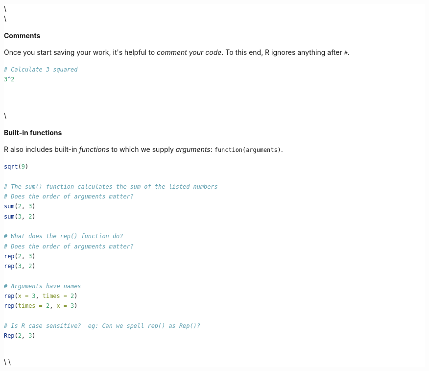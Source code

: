 \ 
\
\



**Comments**    

Once you start saving your work, it's helpful to *comment your code*.  To this end, R ignores anything after `#`.    


```r
# Calculate 3 squared
3^2
```



\
\
\


**Built-in functions**

R also includes built-in *functions* to which we supply *arguments*: `function(arguments)`.  



```r
sqrt(9)

# The sum() function calculates the sum of the listed numbers
# Does the order of arguments matter?
sum(2, 3)
sum(3, 2)

# What does the rep() function do?  
# Does the order of arguments matter?
rep(2, 3)
rep(3, 2)

# Arguments have names
rep(x = 3, times = 2)
rep(times = 2, x = 3)

# Is R case sensitive?  eg: Can we spell rep() as Rep()? 
Rep(2, 3)
```








\
\ 
\

